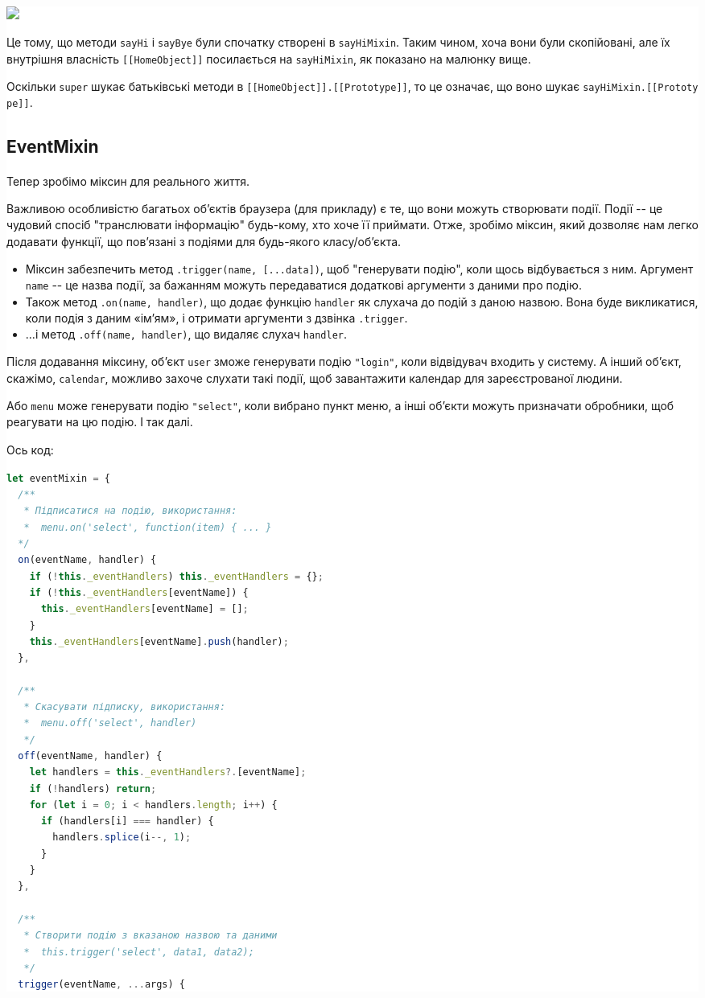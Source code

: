 ![](mixin-inheritance.svg)

Це тому, що методи `sayHi` і `sayBye` були спочатку створені в `sayHiMixin`. Таким чином, хоча вони були скопійовані, але їх внутрішня власність `[[HomeObject]]` посилається на `sayHiMixin`, як показано на малюнку вище.

Оскільки `super` шукає батьківські методи в `[[HomeObject]].[[Prototype]]`, то це означає, що воно шукає `sayHiMixin.[[Prototype]]`.

## EventMixin

Тепер зробімо міксин для реального життя.

Важливою особливістю багатьох об’єктів браузера (для прикладу) є те, що вони можуть створювати події. Події -- це чудовий спосіб "транслювати інформацію" будь-кому, хто хоче її приймати. Отже, зробімо міксин, який дозволяє нам легко додавати функції, що пов’язані з подіями для будь-якого класу/об’єкта.

- Міксин забезпечить метод `.trigger(name, [...data])`, щоб "генерувати подію", коли щось відбувається з ним. Аргумент `name` -- це назва події, за бажанням можуть передаватися додаткові аргументи з даними про подію.
- Також метод `.on(name, handler)`, що додає функцію `handler` як слухача до подій з даною назвою. Вона буде викликатися, коли подія з даним «ім’ям», і отримати аргументи з дзвінка `.trigger`.
- ...і метод `.off(name, handler)`, що видаляє слухач `handler`.

Після додавання міксину, об’єкт `user` зможе генерувати подію `"login"`, коли відвідувач входить у систему. А інший об’єкт, скажімо, `calendar`, можливо захоче слухати такі події, щоб завантажити календар для зареєстрованої людини.

Або `menu` може генерувати подію `"select"`, коли вибрано пункт меню, а інші об’єкти можуть призначати обробники, щоб реагувати на цю подію. І так далі.

Ось код:

```js run
let eventMixin = {
  /**
   * Підписатися на подію, використання:
   *  menu.on('select', function(item) { ... }
  */
  on(eventName, handler) {
    if (!this._eventHandlers) this._eventHandlers = {};
    if (!this._eventHandlers[eventName]) {
      this._eventHandlers[eventName] = [];
    }
    this._eventHandlers[eventName].push(handler);
  },

  /**
   * Скасувати підписку, використання:
   *  menu.off('select', handler)
   */
  off(eventName, handler) {
    let handlers = this._eventHandlers?.[eventName];
    if (!handlers) return;
    for (let i = 0; i < handlers.length; i++) {
      if (handlers[i] === handler) {
        handlers.splice(i--, 1);
      }
    }
  },

  /**
   * Створити подію з вказаною назвою та даними
   *  this.trigger('select', data1, data2);
   */
  trigger(eventName, ...args) {
```